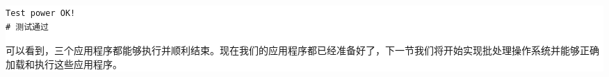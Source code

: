 ```shell
Test power OK!
# 测试通过
```

可以看到，三个应用程序都能够执行并顺利结束。现在我们的应用程序都已经准备好了，下一节我们将开始实现批处理操作系统并能够正确加载和执行这些应用程序。